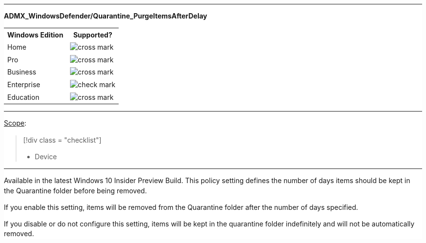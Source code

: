 <hr/>


<a href="" id="admx-windowsdefender-quarantine-purgeitemsafterdelay"></a>**ADMX_WindowsDefender/Quarantine_PurgeItemsAfterDelay**  


<table>
<tr>
    <th>Windows Edition</th>
    <th>Supported?</th>
</tr>
<tr>
    <td>Home</td>
    <td><img src="images/crossmark.png" alt="cross mark" /></td>
</tr>
<tr>
    <td>Pro</td>
    <td><img src="images/crossmark.png" alt="cross mark" /></td>
</tr>
<tr>
    <td>Business</td>
    <td><img src="images/crossmark.png" alt="cross mark" /></td>
</tr>
<tr>
    <td>Enterprise</td>
    <td><img src="images/checkmark.png" alt="check mark" /></td>
</tr>
<tr>
    <td>Education</td>
    <td><img src="images/crossmark.png" alt="cross mark" /></td>
</tr>
</table>


<hr/>


[Scope](./policy-configuration-service-provider.md#policy-scope):

> [!div class = "checklist"]
> * Device

<hr/>



Available in the latest Windows 10 Insider Preview Build. This policy setting defines the number of days items should be kept in the Quarantine folder before being removed.

If you enable this setting, items will be removed from the Quarantine folder after the number of days specified.

If you disable or do not configure this setting, items will be kept in the quarantine folder indefinitely and will not be automatically removed.
